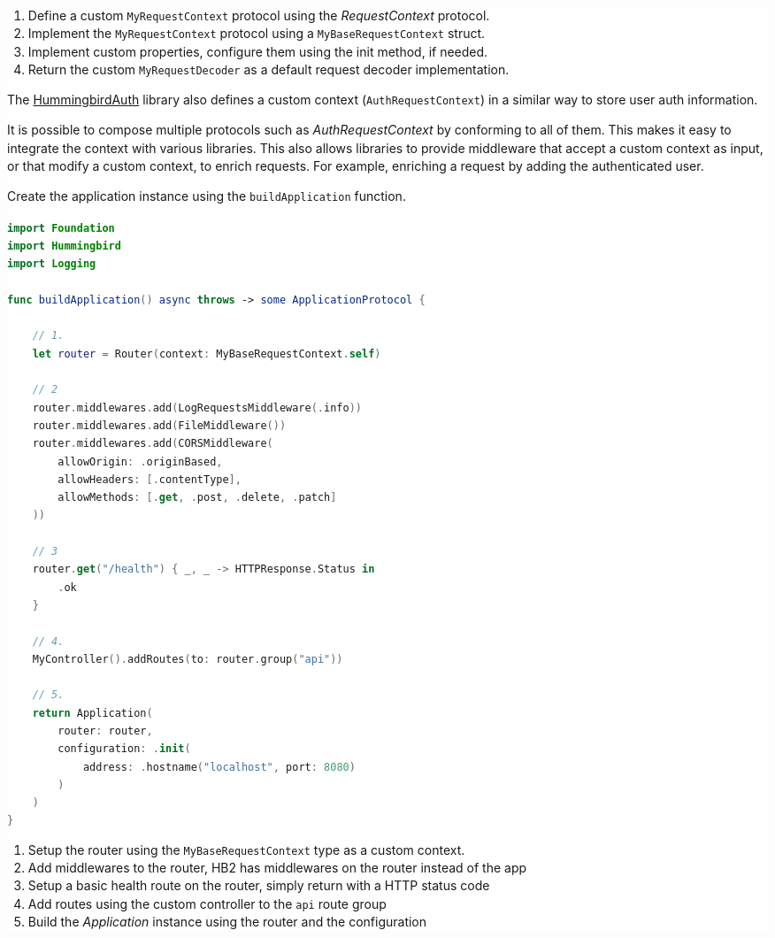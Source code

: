 1. Define a custom `MyRequestContext` protocol using the _RequestContext_ protocol.
2. Implement the `MyRequestContext` protocol using a `MyBaseRequestContext` struct.
3. Implement custom properties, configure them using the init method, if needed.
4. Return the custom `MyRequestDecoder` as a default request decoder implementation.

The [HummingbirdAuth](https://github.com/hummingbird-project/hummingbird-auth) library also defines a custom context (`AuthRequestContext`) in a similar way to store user auth information.

It is possible to compose multiple protocols such as _AuthRequestContext_ by conforming to all of them. This makes it easy to integrate the context with various libraries. This also allows libraries to provide middleware that accept a custom context as input, or that modify a custom context, to enrich requests. For example, enriching a request by adding the authenticated user.

Create the application instance using the `buildApplication` function.

```swift
import Foundation
import Hummingbird
import Logging

func buildApplication() async throws -> some ApplicationProtocol {
    
    // 1.
    let router = Router(context: MyBaseRequestContext.self)
    
    // 2
    router.middlewares.add(LogRequestsMiddleware(.info))
    router.middlewares.add(FileMiddleware())
    router.middlewares.add(CORSMiddleware(
        allowOrigin: .originBased,
        allowHeaders: [.contentType],
        allowMethods: [.get, .post, .delete, .patch]
    ))

    // 3
    router.get("/health") { _, _ -> HTTPResponse.Status in
        .ok
    }

    // 4.
    MyController().addRoutes(to: router.group("api"))

    // 5.
    return Application(
        router: router,
        configuration: .init(
            address: .hostname("localhost", port: 8080)
        )
    )
}

```

1. Setup the router using the `MyBaseRequestContext` type as a custom context.
2. Add middlewares to the router, HB2 has middlewares on the router instead of the app
3. Setup a basic health route on the router, simply return with a HTTP status code
4. Add routes using the custom controller to the `api` route group
5. Build the _Application_ instance using the router and the configuration
